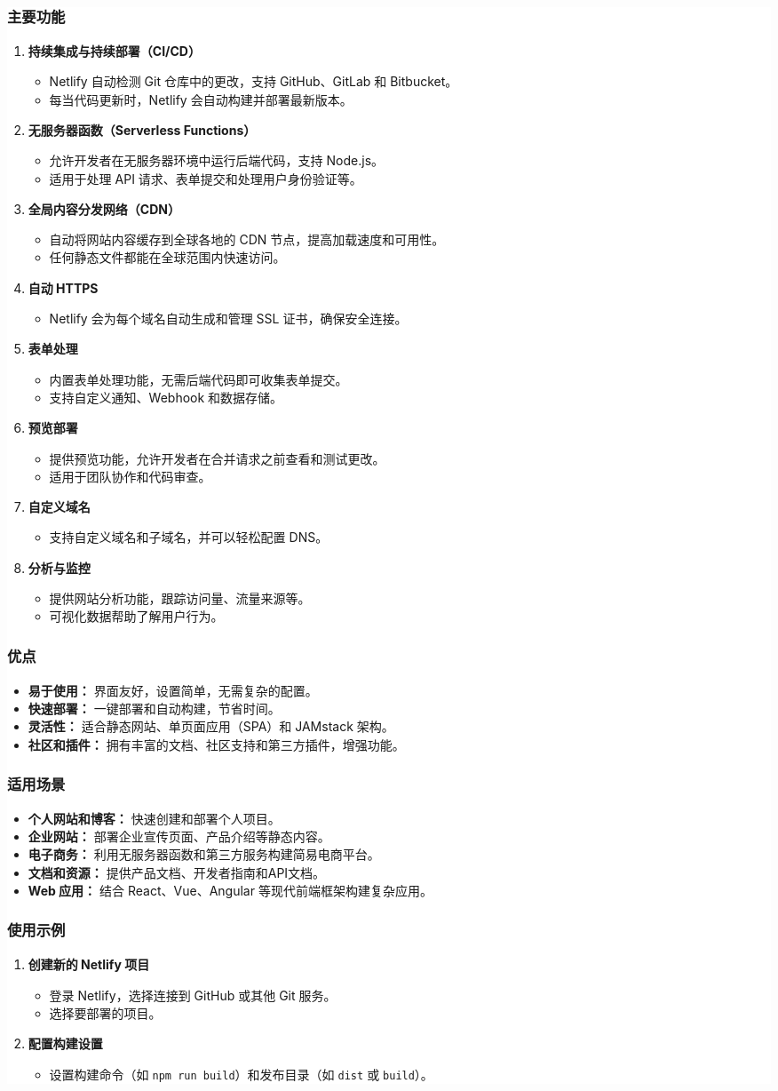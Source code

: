 ### 主要功能

1. **持续集成与持续部署（CI/CD）**
   - Netlify 自动检测 Git 仓库中的更改，支持 GitHub、GitLab 和 Bitbucket。
   - 每当代码更新时，Netlify 会自动构建并部署最新版本。

2. **无服务器函数（Serverless Functions）**
   - 允许开发者在无服务器环境中运行后端代码，支持 Node.js。
   - 适用于处理 API 请求、表单提交和处理用户身份验证等。

3. **全局内容分发网络（CDN）**
   - 自动将网站内容缓存到全球各地的 CDN 节点，提高加载速度和可用性。
   - 任何静态文件都能在全球范围内快速访问。

4. **自动 HTTPS**
   - Netlify 会为每个域名自动生成和管理 SSL 证书，确保安全连接。

5. **表单处理**
   - 内置表单处理功能，无需后端代码即可收集表单提交。
   - 支持自定义通知、Webhook 和数据存储。

6. **预览部署**
   - 提供预览功能，允许开发者在合并请求之前查看和测试更改。
   - 适用于团队协作和代码审查。

7. **自定义域名**
   - 支持自定义域名和子域名，并可以轻松配置 DNS。

8. **分析与监控**
   - 提供网站分析功能，跟踪访问量、流量来源等。
   - 可视化数据帮助了解用户行为。

### 优点

- **易于使用：** 界面友好，设置简单，无需复杂的配置。
- **快速部署：** 一键部署和自动构建，节省时间。
- **灵活性：** 适合静态网站、单页面应用（SPA）和 JAMstack 架构。
- **社区和插件：** 拥有丰富的文档、社区支持和第三方插件，增强功能。

### 适用场景

- **个人网站和博客：** 快速创建和部署个人项目。
- **企业网站：** 部署企业宣传页面、产品介绍等静态内容。
- **电子商务：** 利用无服务器函数和第三方服务构建简易电商平台。
- **文档和资源：** 提供产品文档、开发者指南和API文档。
- **Web 应用：** 结合 React、Vue、Angular 等现代前端框架构建复杂应用。

### 使用示例

1. **创建新的 Netlify 项目**
   - 登录 Netlify，选择连接到 GitHub 或其他 Git 服务。
   - 选择要部署的项目。

2. **配置构建设置**
   - 设置构建命令（如 `npm run build`）和发布目录（如 `dist` 或 `build`）。
